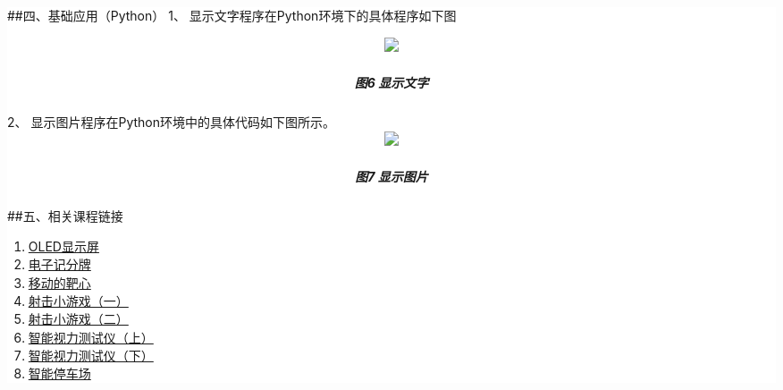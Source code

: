 ##四、基础应用（Python）
1、	显示文字程序在Python环境下的具体程序如下图
<div align = "center">
    <img src="/media/OLED6.png" width="100%">
    <h5>图6 显示文字</h5>
</div>
2、	显示图片程序在Python环境中的具体代码如下图所示。
<div align = "center">
    <img src="/media/OLED7.png" width="100%">
    <h5>图7 显示图片</h5>
</div>

##五、相关课程链接
1. [OLED显示屏](https://mp.weixin.qq.com/s/FS0nqtEmPEVrc3iFgqS-xg)
2. [电子记分牌](https://mp.weixin.qq.com/s/uW6FE1CmHMPOwKYiLsXItA)
3. [移动的靶心](https://mp.weixin.qq.com/s/2kCK7u0h6SJC2XOXeXQxiA)
4. [射击小游戏（一）](https://mp.weixin.qq.com/s/B_FKFMeVSG38V1ubybADug)
5. [射击小游戏（二）](https://mp.weixin.qq.com/s/LodDhnWmNvxF_AoihAajCw)
6. [智能视力测试仪（上）](https://mp.weixin.qq.com/s/-3PwAOlAULrNESi4N4OCaQ)
7. [智能视力测试仪（下）](https://mp.weixin.qq.com/s/GP9lSImdNFz2zUetaMI2FA)
8. [智能停车场](https://mp.weixin.qq.com/s/y8r2pbIMUL1xHIxC4kkoZQ)